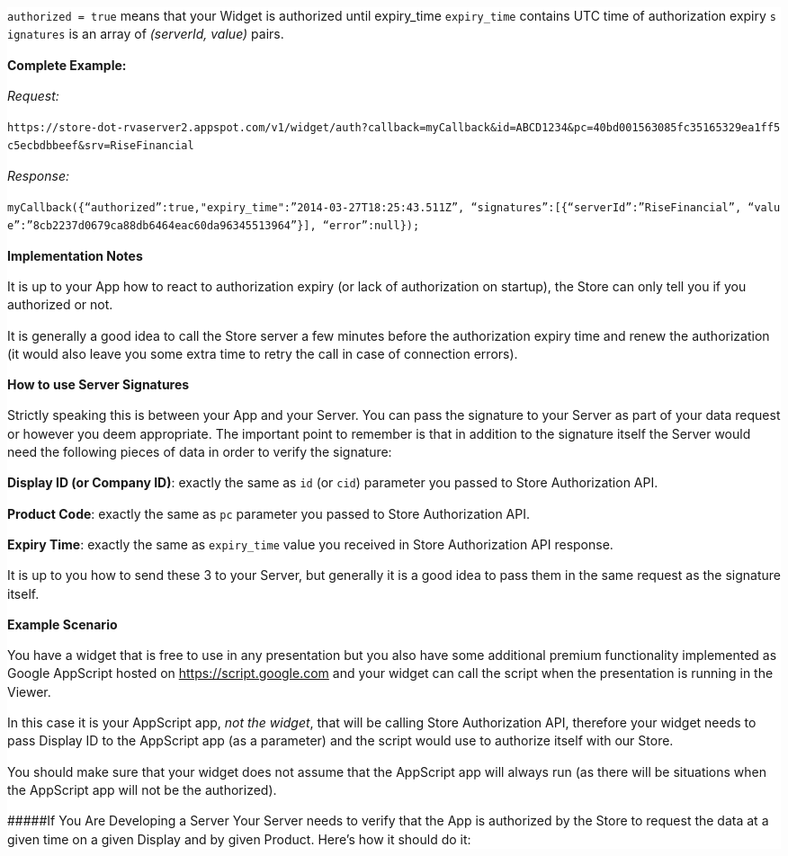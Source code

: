 `authorized = true` means that your Widget is authorized until expiry_time
`expiry_time` contains UTC time of authorization expiry
`signatures` is an array of *(serverId, value)* pairs.


**Complete Example:**

*Request:*

`https://store-dot-rvaserver2.appspot.com/v1/widget/auth?callback=myCallback&id=ABCD1234&pc=40bd001563085fc35165329ea1ff5c5ecbdbbeef&srv=RiseFinancial`

*Response:*

`myCallback({“authorized”:true,"expiry_time":”2014-03-27T18:25:43.511Z”, “signatures”:[{“serverId”:”RiseFinancial”, “value”:”8cb2237d0679ca88db6464eac60da96345513964”}], “error”:null});`

**Implementation Notes**

It is up to your App how to react to authorization expiry (or lack of authorization on startup), the Store can only tell you if you authorized or not. 

It is generally a good idea to call the Store server a few minutes before the authorization expiry time and renew the authorization (it would also leave you some extra time to retry the call in case of connection errors).

**How to use Server Signatures**

Strictly speaking this is between your App and your Server. You can pass the signature to your Server as part of your data request or however you deem appropriate. The important point to remember is that in addition to the signature itself the Server would need the following pieces of data in order to verify the signature:

**Display ID (or Company ID)**: exactly the same as `id` (or `cid`) parameter you passed to Store Authorization API. 

**Product Code**: exactly the same as `pc` parameter you passed to Store Authorization API. 

**Expiry Time**: exactly the same as `expiry_time` value you received in Store Authorization API response.

It is up to you how to send these 3 to your Server, but generally it is a good idea to pass them in the same request as the signature itself.

**Example Scenario**

You have a widget that is free to use in any presentation but you also have some additional premium functionality implemented as Google AppScript hosted on https://script.google.com and
your widget can call the script when the presentation is running in the Viewer.

In this case it is your AppScript app, *not the widget*, that will be calling Store Authorization API, therefore your widget needs to pass Display ID to the AppScript app (as a parameter) and the script would use to authorize itself with our Store.

You should make sure that your widget does not assume that the AppScript app will always run (as there will be situations when the AppScript app will not be the authorized). 

#####If You Are Developing a Server
Your Server needs to verify that the App is authorized by the Store to request the data at a given time on a given Display and by given Product. Here’s how it should do it:
